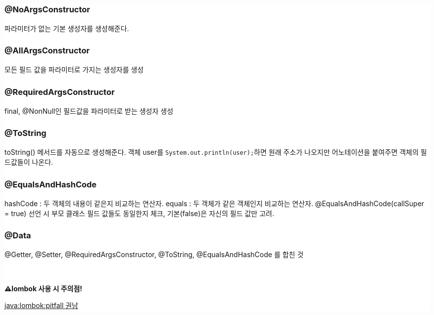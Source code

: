 ### @NoArgsConstructor
파라미터가 없는 기본 생성자를 생성해준다.

### @AllArgsConstructor
모든 필드 값을 파라미터로 가지는 생성자를 생성

### @RequiredArgsConstructor
final, @NonNull인 필드값을 파라미터로 받는 생성자 생성

### @ToString
toString() 메서드를 자동으로 생성해준다.
객체 user를 `System.out.println(user);`하면 원래 주소가 나오지만 어노테이션을 붙여주면 객체의 필드값들이 나온다.

### @EqualsAndHashCode
hashCode : 두 객체의 내용이 같은지 비교하는 연산자.
equals : 두 객체가 같은 객체인지 비교하는 연산자.
@EqualsAndHashCode(callSuper = true) 선언 시 부모 클래스 필드 값들도 동일한지 체크, 기본(false)은 자신의 필드 값만 고려.

### @Data
@Getter, @Setter, @RequiredArgsConstructor, @ToString, @EqualsAndHashCode 를 합친 것

<br>

**⚠️lombok 사용 시 주의점!** 

[java:lombok:pitfall 권남](https://kwonnam.pe.kr/wiki/java/lombok/pitfall)





